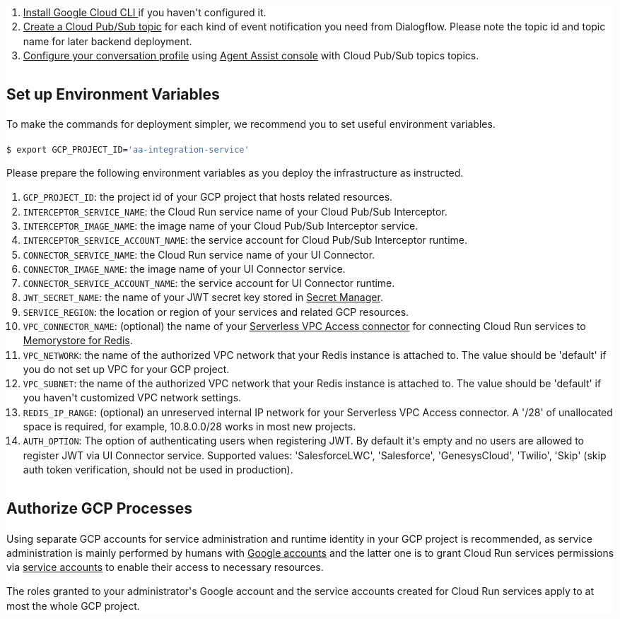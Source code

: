 1. [Install Google Cloud CLI ](https://cloud.google.com/sdk/docs/install-sdk) if you haven't configured it.
2. [Create a Cloud Pub/Sub topic](https://cloud.google.com/pubsub/docs/admin#create_a_topic) for each kind of event notification you need from Dialogflow. Please note the topic id and topic name for later backend deployment.
3. [Configure your conversation profile](https://cloud.google.com/agent-assist/docs/conversation-profile) using [Agent Assist console](https://agentassist.cloud.google.com/) with Cloud Pub/Sub topics topics.

## Set up Environment Variables

To make the commands for deployment simpler, we recommend you to set useful environment variables.

```bash
$ export GCP_PROJECT_ID='aa-integration-service'
```

Please prepare the following environment variables as you deploy the infrastructure as instructed.

1. `GCP_PROJECT_ID`: the project id of your GCP project that hosts related resources.
2. `INTERCEPTOR_SERVICE_NAME`: the Cloud Run service name of your Cloud Pub/Sub Interceptor.
3. `INTERCEPTOR_IMAGE_NAME`: the image name of your Cloud Pub/Sub Interceptor service.
4. `INTERCEPTOR_SERVICE_ACCOUNT_NAME`: the service account for Cloud Pub/Sub Interceptor runtime.
5. `CONNECTOR_SERVICE_NAME`: the Cloud Run service name of your UI Connector.
6. `CONNECTOR_IMAGE_NAME`: the image name of your UI Connector service.
7. `CONNECTOR_SERVICE_ACCOUNT_NAME`: the service account for UI Connector runtime.
8. `JWT_SECRET_NAME`: the name of your JWT secret key stored in [Secret Manager](https://cloud.google.com/secret-manager/docs).
9. `SERVICE_REGION`: the location or region of your services and related GCP resources.
10. `VPC_CONNECTOR_NAME`: (optional) the name of your [Serverless VPC Access connector](https://cloud.google.com/run/docs/configuring/connecting-vpc#create-connector) for connecting Cloud Run services to [Memorystore for Redis](https://cloud.google.com/memorystore/docs/redis/redis-overview).
11. `VPC_NETWORK`: the name of the authorized VPC network that your Redis instance is attached to. The value should be 'default' if you do not set up VPC for your GCP project.
12. `VPC_SUBNET`: the name of the authorized VPC network that your Redis instance is attached to. The value should be 'default' if you haven't customized VPC network settings.
13. `REDIS_IP_RANGE`: (optional) an unreserved internal IP network for your Serverless VPC Access connector. A '/28' of unallocated space is required, for example, 10.8.0.0/28 works in most new projects.
14. `AUTH_OPTION`: The option of authenticating users when registering JWT. By default it's empty and no users are allowed to register JWT via UI Connector service. Supported values: 'SalesforceLWC', 'Salesforce', 'GenesysCloud', 'Twilio', 'Skip' (skip auth token verification, should not be used in production).

## Authorize GCP Processes
Using separate GCP accounts for service administration and runtime identity in your GCP project is recommended, as service administration is mainly performed by humans with [Google accounts](https://cloud.google.com/iam/docs/overview#google_account) and the latter one is to grant Cloud Run services permissions via [service accounts](https://cloud.google.com/iam/docs/overview#service_account) to enable their access to necessary resources.

The roles granted to your administrator's Google account and the service accounts created for Cloud Run services apply to at most the whole GCP project.
